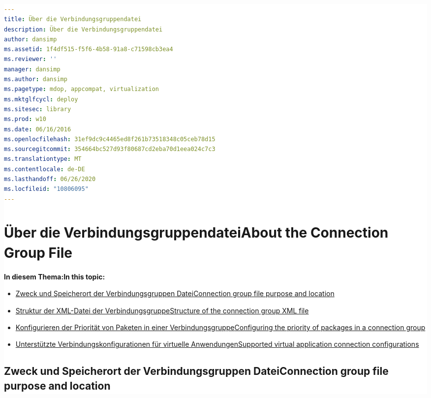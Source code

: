 ```yaml
---
title: Über die Verbindungsgruppendatei
description: Über die Verbindungsgruppendatei
author: dansimp
ms.assetid: 1f4df515-f5f6-4b58-91a8-c71598cb3ea4
ms.reviewer: ''
manager: dansimp
ms.author: dansimp
ms.pagetype: mdop, appcompat, virtualization
ms.mktglfcycl: deploy
ms.sitesec: library
ms.prod: w10
ms.date: 06/16/2016
ms.openlocfilehash: 31ef9dc9c4465ed8f261b73518348c05ceb78d15
ms.sourcegitcommit: 354664bc527d93f80687cd2eba70d1eea024c7c3
ms.translationtype: MT
ms.contentlocale: de-DE
ms.lasthandoff: 06/26/2020
ms.locfileid: "10806095"
---
```

# <span data-ttu-id="0ef98-103">Über die Verbindungsgruppendatei</span><span class="sxs-lookup"><span data-stu-id="0ef98-103">About the Connection Group File</span></span>


**<span data-ttu-id="0ef98-104">In diesem Thema:</span><span class="sxs-lookup"><span data-stu-id="0ef98-104">In this topic:</span></span>**

-   [<span data-ttu-id="0ef98-105">Zweck und Speicherort der Verbindungsgruppen Datei</span><span class="sxs-lookup"><span data-stu-id="0ef98-105">Connection group file purpose and location</span></span>](#bkmk-cg-purpose-loc)

-   [<span data-ttu-id="0ef98-106">Struktur der XML-Datei der Verbindungsgruppe</span><span class="sxs-lookup"><span data-stu-id="0ef98-106">Structure of the connection group XML file</span></span>](#bkmk-define-cg-5-0sp3)

-   [<span data-ttu-id="0ef98-107">Konfigurieren der Priorität von Paketen in einer Verbindungsgruppe</span><span class="sxs-lookup"><span data-stu-id="0ef98-107">Configuring the priority of packages in a connection group</span></span>](#bkmk-config-pkg-priority-incg)

-   [<span data-ttu-id="0ef98-108">Unterstützte Verbindungskonfigurationen für virtuelle Anwendungen</span><span class="sxs-lookup"><span data-stu-id="0ef98-108">Supported virtual application connection configurations</span></span>](#bkmk-va-conn-configs)

## <a href="" id="bkmk-cg-purpose-loc"></a><span data-ttu-id="0ef98-109">Zweck und Speicherort der Verbindungsgruppen Datei</span><span class="sxs-lookup"><span data-stu-id="0ef98-109">Connection group file purpose and location</span></span>
